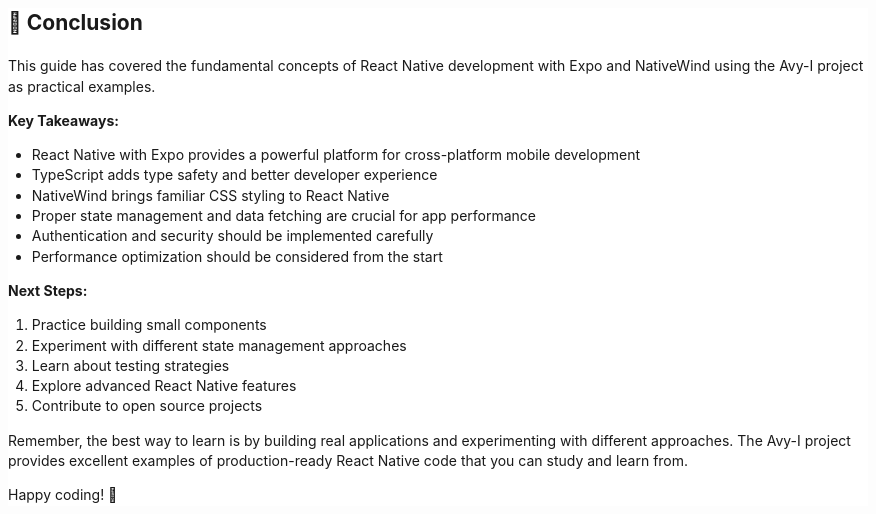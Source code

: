 
## 🎯 **Conclusion**

This guide has covered the fundamental concepts of React Native development with Expo and NativeWind using the Avy-I project as practical examples. 

**Key Takeaways:**
- React Native with Expo provides a powerful platform for cross-platform mobile development
- TypeScript adds type safety and better developer experience
- NativeWind brings familiar CSS styling to React Native
- Proper state management and data fetching are crucial for app performance
- Authentication and security should be implemented carefully
- Performance optimization should be considered from the start

**Next Steps:**
1. Practice building small components
2. Experiment with different state management approaches
3. Learn about testing strategies
4. Explore advanced React Native features
5. Contribute to open source projects

Remember, the best way to learn is by building real applications and experimenting with different approaches. The Avy-I project provides excellent examples of production-ready React Native code that you can study and learn from.

Happy coding! 🚀 